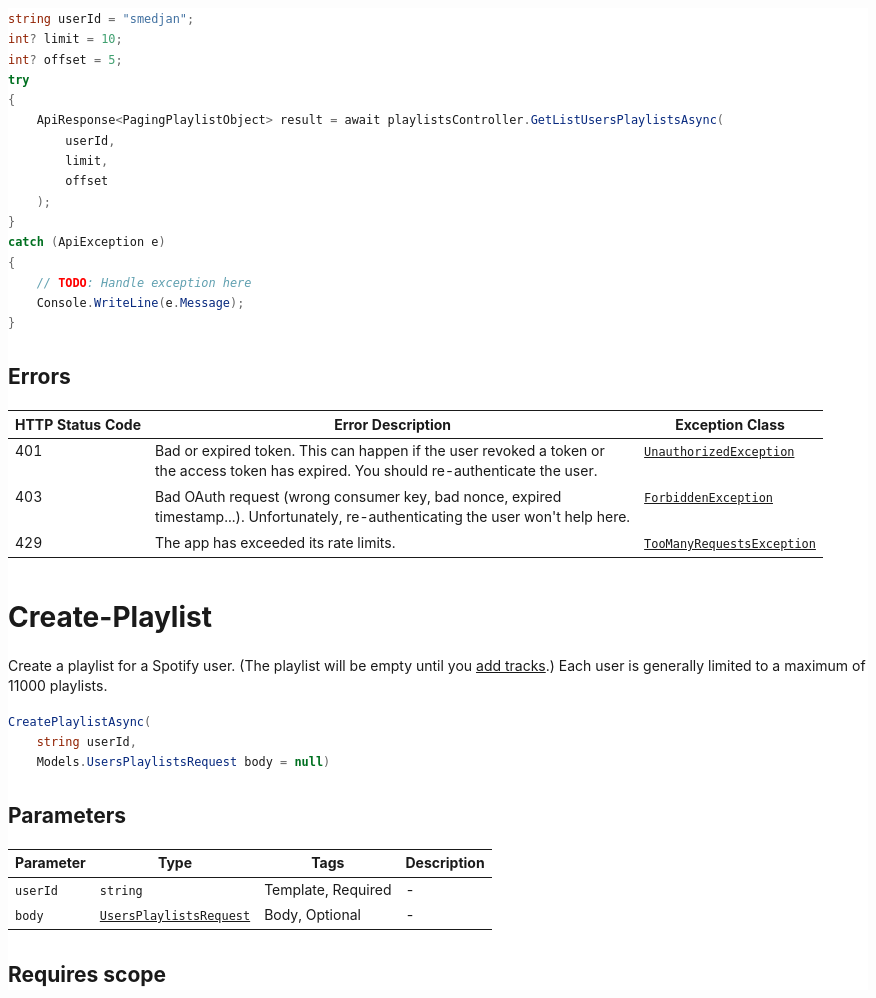 ```csharp
string userId = "smedjan";
int? limit = 10;
int? offset = 5;
try
{
    ApiResponse<PagingPlaylistObject> result = await playlistsController.GetListUsersPlaylistsAsync(
        userId,
        limit,
        offset
    );
}
catch (ApiException e)
{
    // TODO: Handle exception here
    Console.WriteLine(e.Message);
}
```

## Errors

| HTTP Status Code | Error Description | Exception Class |
|  --- | --- | --- |
| 401 | Bad or expired token. This can happen if the user revoked a token or<br>the access token has expired. You should re-authenticate the user. | [`UnauthorizedException`](../../doc/models/unauthorized-exception.md) |
| 403 | Bad OAuth request (wrong consumer key, bad nonce, expired<br>timestamp...). Unfortunately, re-authenticating the user won't help here. | [`ForbiddenException`](../../doc/models/forbidden-exception.md) |
| 429 | The app has exceeded its rate limits. | [`TooManyRequestsException`](../../doc/models/too-many-requests-exception.md) |


# Create-Playlist

Create a playlist for a Spotify user. (The playlist will be empty until
you [add tracks](/documentation/web-api/reference/add-tracks-to-playlist).)
Each user is generally limited to a maximum of 11000 playlists.

```csharp
CreatePlaylistAsync(
    string userId,
    Models.UsersPlaylistsRequest body = null)
```

## Parameters

| Parameter | Type | Tags | Description |
|  --- | --- | --- | --- |
| `userId` | `string` | Template, Required | - |
| `body` | [`UsersPlaylistsRequest`](../../doc/models/users-playlists-request.md) | Body, Optional | - |

## Requires scope
